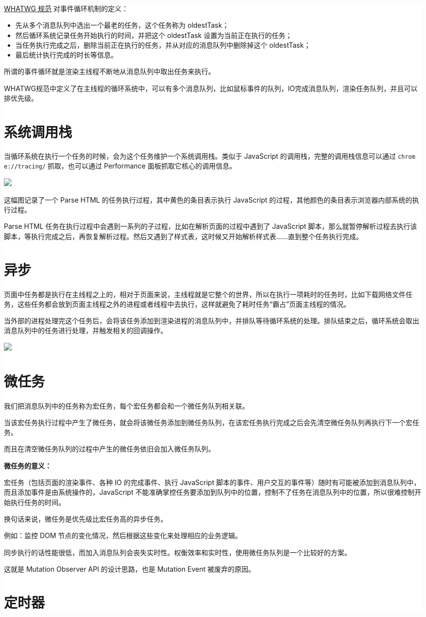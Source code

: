 [WHATWG 规范](https://html.spec.whatwg.org/multipage/webappapis.html#event-loop-processing-model) 对事件循环机制的定义：

- 先从多个消息队列中选出一个最老的任务，这个任务称为 oldestTask；
- 然后循环系统记录任务开始执行的时间，并把这个 oldestTask 设置为当前正在执行的任务；
- 当任务执行完成之后，删除当前正在执行的任务，并从对应的消息队列中删除掉这个 oldestTask；
- 最后统计执行完成的时长等信息。

所谓的事件循环就是渲染主线程不断地从消息队列中取出任务来执行。

WHATWG规范中定义了在主线程的循环系统中，可以有多个消息队列，比如鼠标事件的队列，IO完成消息队列，渲染任务队列，并且可以排优先级。

# 系统调用栈

当循环系统在执行一个任务的时候，会为这个任务维护一个系统调用栈。类似于 JavaScript 的调用栈，完整的调用栈信息可以通过 `chrome://tracing/` 抓取，也可以通过 Performance 面板抓取它核心的调用信息。

![](https://static001.geekbang.org/resource/image/d3/77/d3d66afb1a103103e5c3f86c823efb77.png)

这幅图记录了一个 Parse HTML 的任务执行过程，其中黄色的条目表示执行 JavaScript 的过程，其他颜色的条目表示浏览器内部系统的执行过程。

Parse HTML 任务在执行过程中会遇到一系列的子过程，比如在解析页面的过程中遇到了 JavaScript 脚本，那么就暂停解析过程去执行该脚本，等执行完成之后，再恢复解析过程。然后又遇到了样式表，这时候又开始解析样式表……直到整个任务执行完成。

# 异步

页面中任务都是执行在主线程之上的，相对于页面来说，主线程就是它整个的世界，所以在执行一项耗时的任务时，比如下载网络文件任务，这些任务都会放到页面主线程之外的进程或者线程中去执行，这样就避免了耗时任务“霸占”页面主线程的情况。

当外部的进程处理完这个任务后，会将该任务添加到渲染进程的消息队列中，并排队等待循环系统的处理。排队结束之后，循环系统会取出消息队列中的任务进行处理，并触发相关的回调操作。

![](https://static001.geekbang.org/resource/image/01/85/01e40e30db7e8a91eb70ce02fd8a6985.png)

# 微任务

我们把消息队列中的任务称为宏任务，每个宏任务都会和一个微任务队列相关联。

当该宏任务执行过程中产生了微任务，就会将该微任务添加到微任务队列，在该宏任务执行完成之后会先清空微任务队列再执行下一个宏任务。

而且在清空微任务队列的过程中产生的微任务依旧会加入微任务队列。

**微任务的意义：**

宏任务（包括页面的渲染事件、各种 IO 的完成事件、执行 JavaScript 脚本的事件、用户交互的事件等）随时有可能被添加到消息队列中，而且添加事件是由系统操作的，JavaScript 不能准确掌控任务要添加到队列中的位置，控制不了任务在消息队列中的位置，所以很难控制开始执行任务的时间。

换句话来说，微任务是优先级比宏任务高的异步任务。

例如：监控 DOM 节点的变化情况，然后根据这些变化来处理相应的业务逻辑。

同步执行的话性能很低，而加入消息队列会丧失实时性。权衡效率和实时性，使用微任务队列是一个比较好的方案。

这就是 Mutation Observer API 的设计思路，也是 Mutation Event 被废弃的原因。

# 定时器
